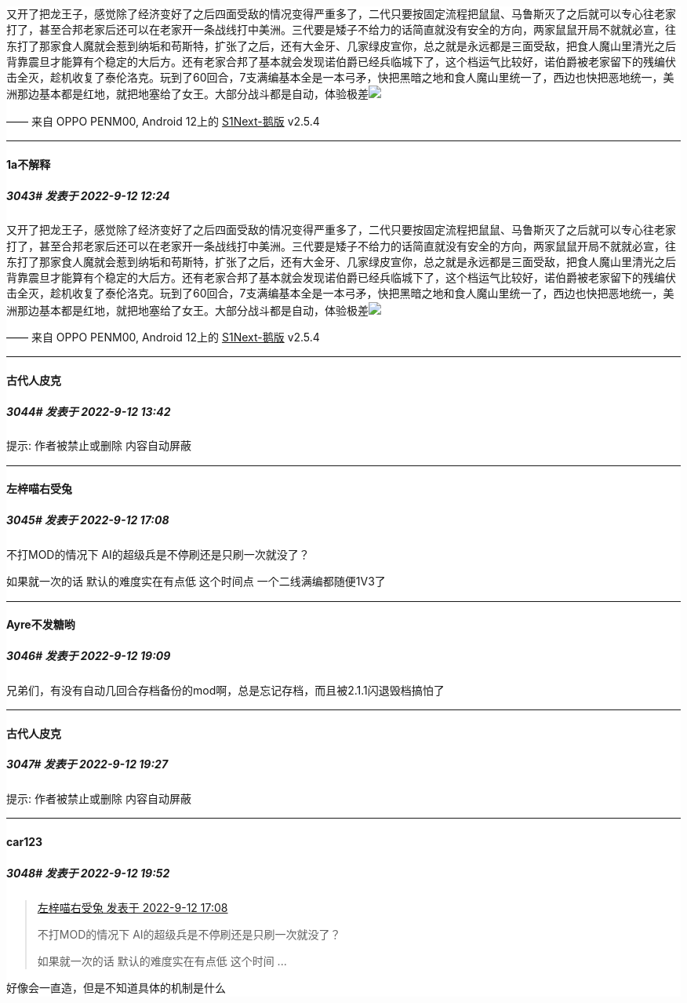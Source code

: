 又开了把龙王子，感觉除了经济变好了之后四面受敌的情况变得严重多了，二代只要按固定流程把鼠鼠、马鲁斯灭了之后就可以专心往老家打了，甚至合邦老家后还可以在老家开一条战线打中美洲。三代要是矮子不给力的话简直就没有安全的方向，两家鼠鼠开局不就就必宣，往东打了那家食人魔就会惹到纳垢和苟斯特，扩张了之后，还有大金牙、几家绿皮宣你，总之就是永远都是三面受敌，把食人魔山里清光之后背靠震旦才能算有个稳定的大后方。还有老家合邦了基本就会发现诺伯爵已经兵临城下了，这个档运气比较好，诺伯爵被老家留下的残编伏击全灭，趁机收复了泰伦洛克。玩到了60回合，7支满编基本全是一本弓矛，快把黑暗之地和食人魔山里统一了，西边也快把恶地统一，美洲那边基本都是红地，就把地塞给了女王。大部分战斗都是自动，体验极差<img src="https://static.saraba1st.com/image/smiley/face2017/009.gif" referrerpolicy="no-referrer">

—— 来自 OPPO PENM00, Android 12上的 [S1Next-鹅版](https://github.com/ykrank/S1-Next/releases) v2.5.4

*****

####  1a不解释  
##### 3043#       发表于 2022-9-12 12:24

又开了把龙王子，感觉除了经济变好了之后四面受敌的情况变得严重多了，二代只要按固定流程把鼠鼠、马鲁斯灭了之后就可以专心往老家打了，甚至合邦老家后还可以在老家开一条战线打中美洲。三代要是矮子不给力的话简直就没有安全的方向，两家鼠鼠开局不就就必宣，往东打了那家食人魔就会惹到纳垢和苟斯特，扩张了之后，还有大金牙、几家绿皮宣你，总之就是永远都是三面受敌，把食人魔山里清光之后背靠震旦才能算有个稳定的大后方。还有老家合邦了基本就会发现诺伯爵已经兵临城下了，这个档运气比较好，诺伯爵被老家留下的残编伏击全灭，趁机收复了泰伦洛克。玩到了60回合，7支满编基本全是一本弓矛，快把黑暗之地和食人魔山里统一了，西边也快把恶地统一，美洲那边基本都是红地，就把地塞给了女王。大部分战斗都是自动，体验极差<img src="https://static.saraba1st.com/image/smiley/face2017/009.gif" referrerpolicy="no-referrer">

—— 来自 OPPO PENM00, Android 12上的 [S1Next-鹅版](https://github.com/ykrank/S1-Next/releases) v2.5.4

*****

####  古代人皮克  
##### 3044#       发表于 2022-9-12 13:42

提示: 作者被禁止或删除 内容自动屏蔽

*****

####  左梓喵右受兔  
##### 3045#       发表于 2022-9-12 17:08

不打MOD的情况下 AI的超级兵是不停刷还是只刷一次就没了？

如果就一次的话 默认的难度实在有点低 这个时间点 一个二线满编都随便1V3了

*****

####  Ayre不发糖哟  
##### 3046#       发表于 2022-9-12 19:09

兄弟们，有没有自动几回合存档备份的mod啊，总是忘记存档，而且被2.1.1闪退毁档搞怕了

*****

####  古代人皮克  
##### 3047#       发表于 2022-9-12 19:27

提示: 作者被禁止或删除 内容自动屏蔽

*****

####  car123  
##### 3048#       发表于 2022-9-12 19:52

<blockquote><a href="httphttps://bbs.saraba1st.com/2b/forum.php?mod=redirect&amp;goto=findpost&amp;pid=57452976&amp;ptid=1985955" target="_blank">左梓喵右受兔 发表于 2022-9-12 17:08</a>

不打MOD的情况下 AI的超级兵是不停刷还是只刷一次就没了？

如果就一次的话 默认的难度实在有点低 这个时间 ...</blockquote>
好像会一直造，但是不知道具体的机制是什么
